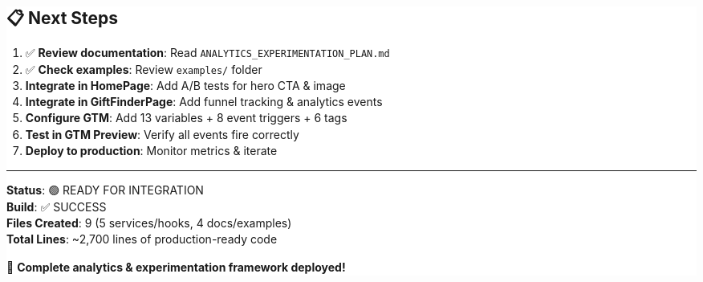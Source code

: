 ## 📋 Next Steps

1. ✅ **Review documentation**: Read `ANALYTICS_EXPERIMENTATION_PLAN.md`
2. ✅ **Check examples**: Review `examples/` folder
3. **Integrate in HomePage**: Add A/B tests for hero CTA & image
4. **Integrate in GiftFinderPage**: Add funnel tracking & analytics events
5. **Configure GTM**: Add 13 variables + 8 event triggers + 6 tags
6. **Test in GTM Preview**: Verify all events fire correctly
7. **Deploy to production**: Monitor metrics & iterate

---

**Status**: 🟢 READY FOR INTEGRATION  
**Build**: ✅ SUCCESS  
**Files Created**: 9 (5 services/hooks, 4 docs/examples)  
**Total Lines**: ~2,700 lines of production-ready code

🎉 **Complete analytics & experimentation framework deployed!**
